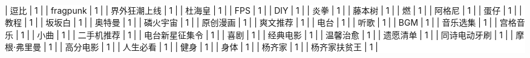 | 逗比 | 1 |
| fragpunk | 1 |
| 界外狂潮上线 | 1 |
| 杜海皇 | 1 |
| FPS | 1 |
| DIY | 1 |
| 炎拳 | 1 |
| 藤本树 | 1 |
| 燃 | 1 |
| 阿格尼 | 1 |
| 蛋仔 | 1 |
| 教程 | 1 |
| 坂坂白 | 1 |
| 奥特曼 | 1 |
| 磷火宇宙 | 1 |
| 原创漫画 | 1 |
| 爽文推荐 | 1 |
| 电台 | 1 |
| 听歌 | 1 |
| BGM | 1 |
| 音乐选集 | 1 |
| 宫格音乐 | 1 |
| 小曲 | 1 |
| 二手机推荐 | 1 |
| 电台新星征集令 | 1 |
| 喜剧 | 1 |
| 经典电影 | 1 |
| 温馨治愈 | 1 |
| 遗愿清单 | 1 |
| 同诗电动牙刷 | 1 |
| 摩根·弗里曼 | 1 |
| 高分电影 | 1 |
| 人生必看 | 1 |
| 健身 | 1 |
| 身体 | 1 |
| 杨齐家 | 1 |
| 杨齐家扶贫王 | 1 |